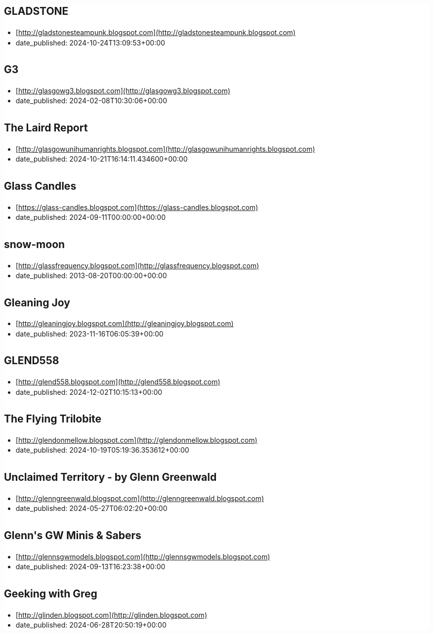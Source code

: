 ## GLADSTONE
 - [http://gladstonesteampunk.blogspot.com](http://gladstonesteampunk.blogspot.com)
 - date_published: 2024-10-24T13:09:53+00:00

 ## G3
 - [http://glasgowg3.blogspot.com](http://glasgowg3.blogspot.com)
 - date_published: 2024-02-08T10:30:06+00:00

 ## The Laird Report
 - [http://glasgowunihumanrights.blogspot.com](http://glasgowunihumanrights.blogspot.com)
 - date_published: 2024-10-21T16:14:11.434600+00:00

 ## Glass Candles
 - [https://glass-candles.blogspot.com](https://glass-candles.blogspot.com)
 - date_published: 2024-09-11T00:00:00+00:00

 ## snow-moon
 - [http://glassfrequency.blogspot.com](http://glassfrequency.blogspot.com)
 - date_published: 2013-08-20T00:00:00+00:00

 ## Gleaning Joy
 - [http://gleaningjoy.blogspot.com](http://gleaningjoy.blogspot.com)
 - date_published: 2023-11-16T06:05:39+00:00

 ## GLEND558
 - [http://glend558.blogspot.com](http://glend558.blogspot.com)
 - date_published: 2024-12-02T10:15:13+00:00

 ## The Flying Trilobite
 - [http://glendonmellow.blogspot.com](http://glendonmellow.blogspot.com)
 - date_published: 2024-10-19T05:19:36.353612+00:00

 ## Unclaimed Territory - by Glenn Greenwald
 - [http://glenngreenwald.blogspot.com](http://glenngreenwald.blogspot.com)
 - date_published: 2024-05-27T06:02:20+00:00

 ## Glenn's GW Minis & Sabers
 - [http://glennsgwmodels.blogspot.com](http://glennsgwmodels.blogspot.com)
 - date_published: 2024-09-13T16:23:38+00:00

 ## Geeking with Greg
 - [http://glinden.blogspot.com](http://glinden.blogspot.com)
 - date_published: 2024-06-28T20:50:19+00:00
